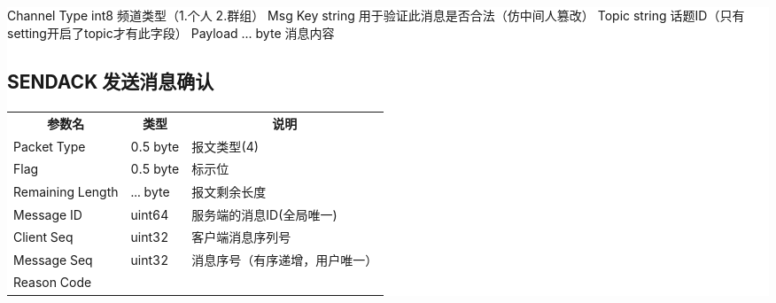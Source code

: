   </tr>
   <tr>
    <td>Channel Type</td>
    <td>int8</td>
    <td>频道类型（1.个人 2.群组）</td>
  </tr>
   <tr>
    <td>Msg Key</td>
    <td>string</td>
    <td>用于验证此消息是否合法（仿中间人篡改）</td>
  </tr>
   <tr>
    <td>Topic</td>
    <td>string</td>
    <td>话题ID（只有setting开启了topic才有此字段）</td>
  </tr>
  <tr>
    <td>Payload</td>
    <td>... byte</td>
    <td>消息内容</td>
  </tr>
  
</table>

## SENDACK 发送消息确认

<table>
  <tr>
    <th>参数名</th>
    <th>类型</th>
    <th>说明</th>
  </tr>
  <tr>
    <td>Packet Type</td>
    <td >0.5 byte</td>
    <td>报文类型(4)</td>
  </tr>
  <tr>
    <td>Flag</td>
    <td >0.5 byte</td>
    <td> 标示位</td>
  </tr>
  <tr>
    <td>Remaining Length</td>
    <td >... byte</td>
    <td>报文剩余长度</td>
  </tr>
  <tr>
    <td>Message ID</td>
    <td>uint64</td>
    <td>服务端的消息ID(全局唯一)</td>
  </tr>
     <tr>
    <td>Client Seq</td>
    <td>uint32</td>
    <td>客户端消息序列号</td>
  </tr>
  <tr>
    <td>Message Seq</td>
    <td>uint32</td>
    <td>消息序号（有序递增，用户唯一）</td>
  </tr>
  <tr>
    <td>Reason Code</td>
